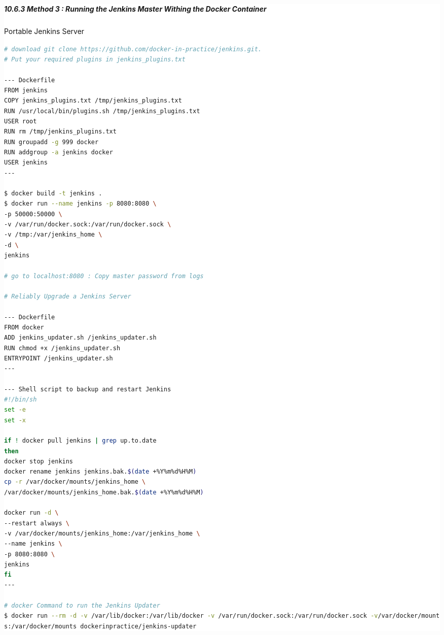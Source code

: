 ##### 10.6.3 Method 3 : Running the Jenkins Master Withing the Docker Container

Portable Jenkins Server

```bash
# download git clone https://github.com/docker-in-practice/jenkins.git.
# Put your required plugins in jenkins_plugins.txt

--- Dockerfile
FROM jenkins
COPY jenkins_plugins.txt /tmp/jenkins_plugins.txt
RUN /usr/local/bin/plugins.sh /tmp/jenkins_plugins.txt
USER root
RUN rm /tmp/jenkins_plugins.txt
RUN groupadd -g 999 docker
RUN addgroup -a jenkins docker
USER jenkins
---

$ docker build -t jenkins .
$ docker run --name jenkins -p 8080:8080 \
-p 50000:50000 \
-v /var/run/docker.sock:/var/run/docker.sock \
-v /tmp:/var/jenkins_home \
-d \
jenkins

# go to localhost:8080 : Copy master password from logs

# Reliably Upgrade a Jenkins Server

--- Dockerfile
FROM docker
ADD jenkins_updater.sh /jenkins_updater.sh
RUN chmod +x /jenkins_updater.sh
ENTRYPOINT /jenkins_updater.sh
---

--- Shell script to backup and restart Jenkins
#!/bin/sh
set -e
set -x

if ! docker pull jenkins | grep up.to.date
then
docker stop jenkins
docker rename jenkins jenkins.bak.$(date +%Y%m%d%H%M)
cp -r /var/docker/mounts/jenkins_home \
/var/docker/mounts/jenkins_home.bak.$(date +%Y%m%d%H%M)

docker run -d \
--restart always \
-v /var/docker/mounts/jenkins_home:/var/jenkins_home \
--name jenkins \
-p 8080:8080 \
jenkins
fi
---

# docker Command to run the Jenkins Updater
$ docker run --rm -d -v /var/lib/docker:/var/lib/docker -v /var/run/docker.sock:/var/run/docker.sock -v/var/docker/mounts:/var/docker/mounts dockerinpractice/jenkins-updater

```